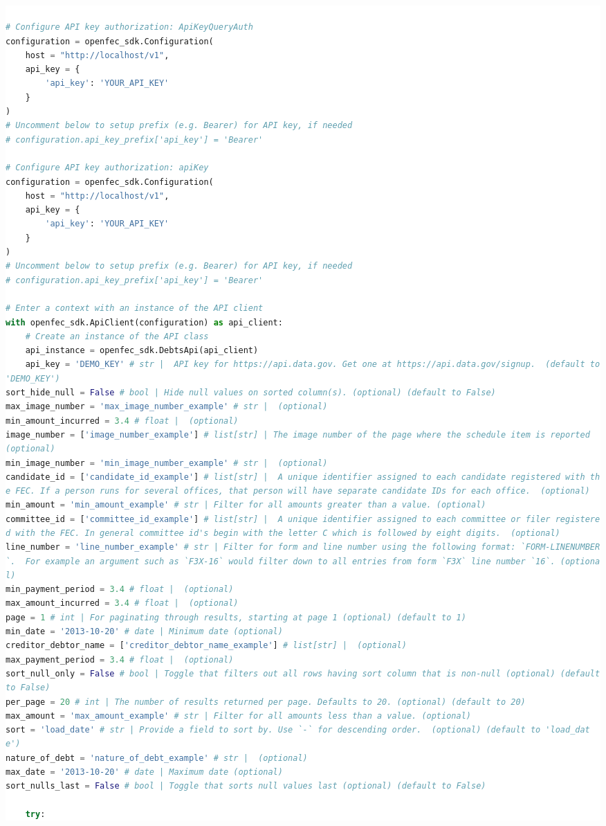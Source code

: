```python

# Configure API key authorization: ApiKeyQueryAuth
configuration = openfec_sdk.Configuration(
    host = "http://localhost/v1",
    api_key = {
        'api_key': 'YOUR_API_KEY'
    }
)
# Uncomment below to setup prefix (e.g. Bearer) for API key, if needed
# configuration.api_key_prefix['api_key'] = 'Bearer'

# Configure API key authorization: apiKey
configuration = openfec_sdk.Configuration(
    host = "http://localhost/v1",
    api_key = {
        'api_key': 'YOUR_API_KEY'
    }
)
# Uncomment below to setup prefix (e.g. Bearer) for API key, if needed
# configuration.api_key_prefix['api_key'] = 'Bearer'

# Enter a context with an instance of the API client
with openfec_sdk.ApiClient(configuration) as api_client:
    # Create an instance of the API class
    api_instance = openfec_sdk.DebtsApi(api_client)
    api_key = 'DEMO_KEY' # str |  API key for https://api.data.gov. Get one at https://api.data.gov/signup.  (default to 'DEMO_KEY')
sort_hide_null = False # bool | Hide null values on sorted column(s). (optional) (default to False)
max_image_number = 'max_image_number_example' # str |  (optional)
min_amount_incurred = 3.4 # float |  (optional)
image_number = ['image_number_example'] # list[str] | The image number of the page where the schedule item is reported (optional)
min_image_number = 'min_image_number_example' # str |  (optional)
candidate_id = ['candidate_id_example'] # list[str] |  A unique identifier assigned to each candidate registered with the FEC. If a person runs for several offices, that person will have separate candidate IDs for each office.  (optional)
min_amount = 'min_amount_example' # str | Filter for all amounts greater than a value. (optional)
committee_id = ['committee_id_example'] # list[str] |  A unique identifier assigned to each committee or filer registered with the FEC. In general committee id's begin with the letter C which is followed by eight digits.  (optional)
line_number = 'line_number_example' # str | Filter for form and line number using the following format: `FORM-LINENUMBER`.  For example an argument such as `F3X-16` would filter down to all entries from form `F3X` line number `16`. (optional)
min_payment_period = 3.4 # float |  (optional)
max_amount_incurred = 3.4 # float |  (optional)
page = 1 # int | For paginating through results, starting at page 1 (optional) (default to 1)
min_date = '2013-10-20' # date | Minimum date (optional)
creditor_debtor_name = ['creditor_debtor_name_example'] # list[str] |  (optional)
max_payment_period = 3.4 # float |  (optional)
sort_null_only = False # bool | Toggle that filters out all rows having sort column that is non-null (optional) (default to False)
per_page = 20 # int | The number of results returned per page. Defaults to 20. (optional) (default to 20)
max_amount = 'max_amount_example' # str | Filter for all amounts less than a value. (optional)
sort = 'load_date' # str | Provide a field to sort by. Use `-` for descending order.  (optional) (default to 'load_date')
nature_of_debt = 'nature_of_debt_example' # str |  (optional)
max_date = '2013-10-20' # date | Maximum date (optional)
sort_nulls_last = False # bool | Toggle that sorts null values last (optional) (default to False)

    try:
```